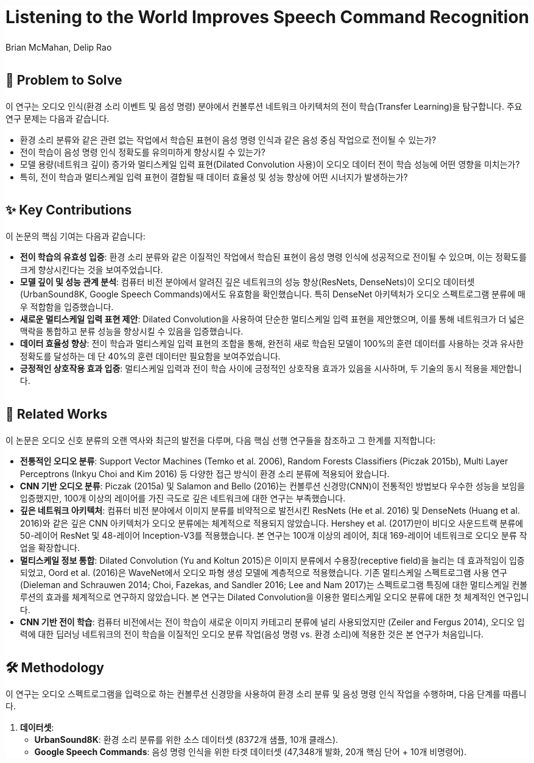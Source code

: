 # Listening to the World Improves Speech Command Recognition
Brian McMahan, Delip Rao

## 🧩 Problem to Solve

이 연구는 오디오 인식(환경 소리 이벤트 및 음성 명령) 분야에서 컨볼루션 네트워크 아키텍처의 전이 학습(Transfer Learning)을 탐구합니다. 주요 연구 문제는 다음과 같습니다.
*   환경 소리 분류와 같은 관련 없는 작업에서 학습된 표현이 음성 명령 인식과 같은 음성 중심 작업으로 전이될 수 있는가?
*   전이 학습이 음성 명령 인식 정확도를 유의미하게 향상시킬 수 있는가?
*   모델 용량(네트워크 깊이) 증가와 멀티스케일 입력 표현(Dilated Convolution 사용)이 오디오 데이터 전이 학습 성능에 어떤 영향을 미치는가?
*   특히, 전이 학습과 멀티스케일 입력 표현이 결합될 때 데이터 효율성 및 성능 향상에 어떤 시너지가 발생하는가?

## ✨ Key Contributions

이 논문의 핵심 기여는 다음과 같습니다:
*   **전이 학습의 유효성 입증**: 환경 소리 분류와 같은 이질적인 작업에서 학습된 표현이 음성 명령 인식에 성공적으로 전이될 수 있으며, 이는 정확도를 크게 향상시킨다는 것을 보여주었습니다.
*   **모델 깊이 및 성능 관계 분석**: 컴퓨터 비전 분야에서 알려진 깊은 네트워크의 성능 향상(ResNets, DenseNets)이 오디오 데이터셋(UrbanSound8K, Google Speech Commands)에서도 유효함을 확인했습니다. 특히 DenseNet 아키텍처가 오디오 스펙트로그램 분류에 매우 적합함을 입증했습니다.
*   **새로운 멀티스케일 입력 표현 제안**: Dilated Convolution을 사용하여 단순한 멀티스케일 입력 표현을 제안했으며, 이를 통해 네트워크가 더 넓은 맥락을 통합하고 분류 성능을 향상시킬 수 있음을 입증했습니다.
*   **데이터 효율성 향상**: 전이 학습과 멀티스케일 입력 표현의 조합을 통해, 완전히 새로 학습된 모델이 100%의 훈련 데이터를 사용하는 것과 유사한 정확도를 달성하는 데 단 40%의 훈련 데이터만 필요함을 보여주었습니다.
*   **긍정적인 상호작용 효과 입증**: 멀티스케일 입력과 전이 학습 사이에 긍정적인 상호작용 효과가 있음을 시사하며, 두 기술의 동시 적용을 제안합니다.

## 📎 Related Works

이 논문은 오디오 신호 분류의 오랜 역사와 최근의 발전을 다루며, 다음 핵심 선행 연구들을 참조하고 그 한계를 지적합니다:
*   **전통적인 오디오 분류**: Support Vector Machines (Temko et al. 2006), Random Forests Classifiers (Piczak 2015b), Multi Layer Perceptrons (Inkyu Choi and Kim 2016) 등 다양한 접근 방식이 환경 소리 분류에 적용되어 왔습니다.
*   **CNN 기반 오디오 분류**: Piczak (2015a) 및 Salamon and Bello (2016)는 컨볼루션 신경망(CNN)이 전통적인 방법보다 우수한 성능을 보임을 입증했지만, 100개 이상의 레이어를 가진 극도로 깊은 네트워크에 대한 연구는 부족했습니다.
*   **깊은 네트워크 아키텍처**: 컴퓨터 비전 분야에서 이미지 분류를 비약적으로 발전시킨 ResNets (He et al. 2016) 및 DenseNets (Huang et al. 2016)와 같은 깊은 CNN 아키텍처가 오디오 분류에는 체계적으로 적용되지 않았습니다. Hershey et al. (2017)만이 비디오 사운드트랙 분류에 50-레이어 ResNet 및 48-레이어 Inception-V3를 적용했습니다. 본 연구는 100개 이상의 레이어, 최대 169-레이어 네트워크로 오디오 분류 작업을 확장합니다.
*   **멀티스케일 정보 통합**: Dilated Convolution (Yu and Koltun 2015)은 이미지 분류에서 수용장(receptive field)을 늘리는 데 효과적임이 입증되었고, Oord et al. (2016)은 WaveNet에서 오디오 파형 생성 모델에 계층적으로 적용했습니다. 기존 멀티스케일 스펙트로그램 사용 연구(Dieleman and Schrauwen 2014; Choi, Fazekas, and Sandler 2016; Lee and Nam 2017)는 스펙트로그램 특징에 대한 멀티스케일 컨볼루션의 효과를 체계적으로 연구하지 않았습니다. 본 연구는 Dilated Convolution을 이용한 멀티스케일 오디오 분류에 대한 첫 체계적인 연구입니다.
*   **CNN 기반 전이 학습**: 컴퓨터 비전에서는 전이 학습이 새로운 이미지 카테고리 분류에 널리 사용되었지만 (Zeiler and Fergus 2014), 오디오 입력에 대한 딥러닝 네트워크의 전이 학습을 이질적인 오디오 분류 작업(음성 명령 vs. 환경 소리)에 적용한 것은 본 연구가 처음입니다.

## 🛠️ Methodology

이 연구는 오디오 스펙트로그램을 입력으로 하는 컨볼루션 신경망을 사용하여 환경 소리 분류 및 음성 명령 인식 작업을 수행하며, 다음 단계를 따릅니다.

1.  **데이터셋**:
    *   **UrbanSound8K**: 환경 소리 분류를 위한 소스 데이터셋 (8372개 샘플, 10개 클래스).
    *   **Google Speech Commands**: 음성 명령 인식을 위한 타겟 데이터셋 (47,348개 발화, 20개 핵심 단어 + 10개 비명령어).
